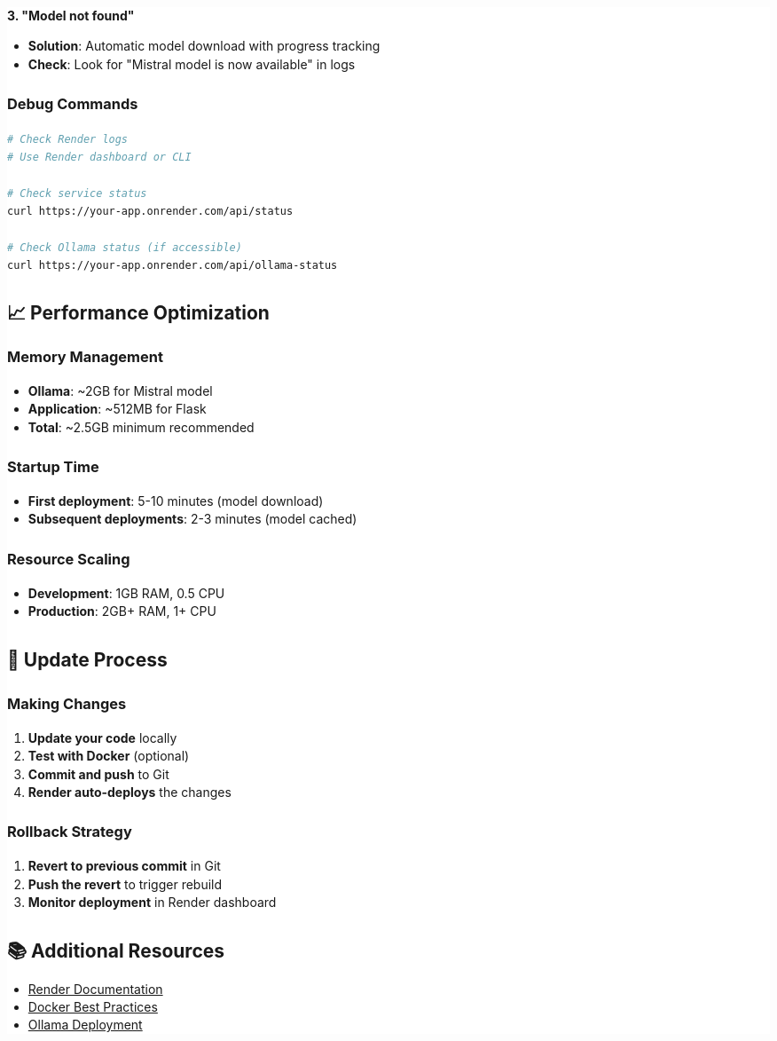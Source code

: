 **3. "Model not found"**
- **Solution**: Automatic model download with progress tracking
- **Check**: Look for "Mistral model is now available" in logs

### **Debug Commands**

```bash
# Check Render logs
# Use Render dashboard or CLI

# Check service status
curl https://your-app.onrender.com/api/status

# Check Ollama status (if accessible)
curl https://your-app.onrender.com/api/ollama-status
```

## 📈 Performance Optimization

### **Memory Management**
- **Ollama**: ~2GB for Mistral model
- **Application**: ~512MB for Flask
- **Total**: ~2.5GB minimum recommended

### **Startup Time**
- **First deployment**: 5-10 minutes (model download)
- **Subsequent deployments**: 2-3 minutes (model cached)

### **Resource Scaling**
- **Development**: 1GB RAM, 0.5 CPU
- **Production**: 2GB+ RAM, 1+ CPU

## 🔄 Update Process

### **Making Changes**

1. **Update your code** locally
2. **Test with Docker** (optional)
3. **Commit and push** to Git
4. **Render auto-deploys** the changes

### **Rollback Strategy**

1. **Revert to previous commit** in Git
2. **Push the revert** to trigger rebuild
3. **Monitor deployment** in Render dashboard

## 📚 Additional Resources

- [Render Documentation](https://render.com/docs)
- [Docker Best Practices](https://docs.docker.com/develop/dev-best-practices/)
- [Ollama Deployment](https://ollama.ai/docs/deployment)
